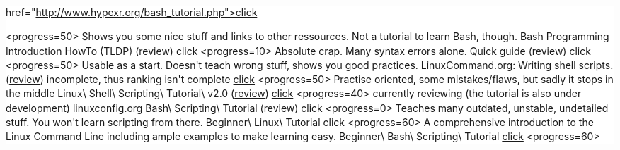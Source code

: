 href="http://www.hypexr.org/bash_tutorial.php">click</a></td>
<td style="text-align: left;">&lt;progress=50&gt;</td>
<td style="text-align: left;">Shows you some nice stuff and links to
other ressources. Not a tutorial to learn Bash, though.</td>
</tr>
<tr class="odd">
<td style="text-align: left;">Bash Programming Introduction HowTo (TLDP)
(<a href="#rv_bprogintrohowto">review</a>)</td>
<td style="text-align: left;"><a
href="http://tldp.org/HOWTO/Bash-Prog-Intro-HOWTO.html">click</a></td>
<td style="text-align: left;">&lt;progress=10&gt;</td>
<td style="text-align: left;">Absolute crap. Many syntax errors
alone.</td>
</tr>
<tr class="even">
<td style="text-align: left;">Quick guide (<a
href="#rv_qguide">review</a>)</td>
<td style="text-align: left;"><a
href="http://www.panix.com/~elflord/unix/bash-tute.html">click</a></td>
<td style="text-align: left;">&lt;progress=50&gt;</td>
<td style="text-align: left;">Usable as a start. Doesn't teach wrong
stuff, shows you good practices.</td>
</tr>
<tr class="odd">
<td style="text-align: left;">LinuxCommand.org: Writing shell scripts.
(<a href="#rv_linuxcommand">review</a>) incomplete, thus ranking isn't
complete</td>
<td style="text-align: left;"><a
href="http://linuxcommand.org/writing_shell_scripts.php">click</a></td>
<td style="text-align: left;">&lt;progress=50&gt;</td>
<td style="text-align: left;">Practise oriented, some mistakes/flaws,
but sadly it stops in the middle</td>
</tr>
<tr class="even">
<td style="text-align: left;">Linux\ Shell\ Scripting\ Tutorial\ v2.0
(<a href="#rv_linuxscriptv2">review</a>)</td>
<td style="text-align: left;"><a
href="http://bash.cyberciti.biz/guide/Main_Page">click</a></td>
<td style="text-align: left;">&lt;progress=40&gt;</td>
<td style="text-align: left;">currently reviewing (the tutorial is also
under development)</td>
</tr>
<tr class="odd">
<td style="text-align: left;">linuxconfig.org Bash\ Scripting\ Tutorial
(<a href="#rv_linuxconfig">review</a>)</td>
<td style="text-align: left;"><a
href="http://www.linuxconfig.org/Bash_scripting_Tutorial">click</a></td>
<td style="text-align: left;">&lt;progress=0&gt;</td>
<td style="text-align: left;">Teaches many outdated, unstable,
undetailed stuff. You won't learn scripting from there.</td>
</tr>
<tr class="even">
<td style="text-align: left;">Beginner\ Linux\ Tutorial</td>
<td style="text-align: left;"><a
href="http://linuxtutorial.todolistme.net">click</a></td>
<td style="text-align: left;">&lt;progress=60&gt;</td>
<td style="text-align: left;">A comprehensive introduction to the Linux
Command Line including ample examples to make learning easy.</td>
</tr>
<tr class="odd">
<td style="text-align: left;">Beginner\ Bash\ Scripting\ Tutorial</td>
<td style="text-align: left;"><a
href="http://ryanstutorials.net/bash-scripting-tutorial/">click</a></td>
<td style="text-align: left;">&lt;progress=60&gt;</td>